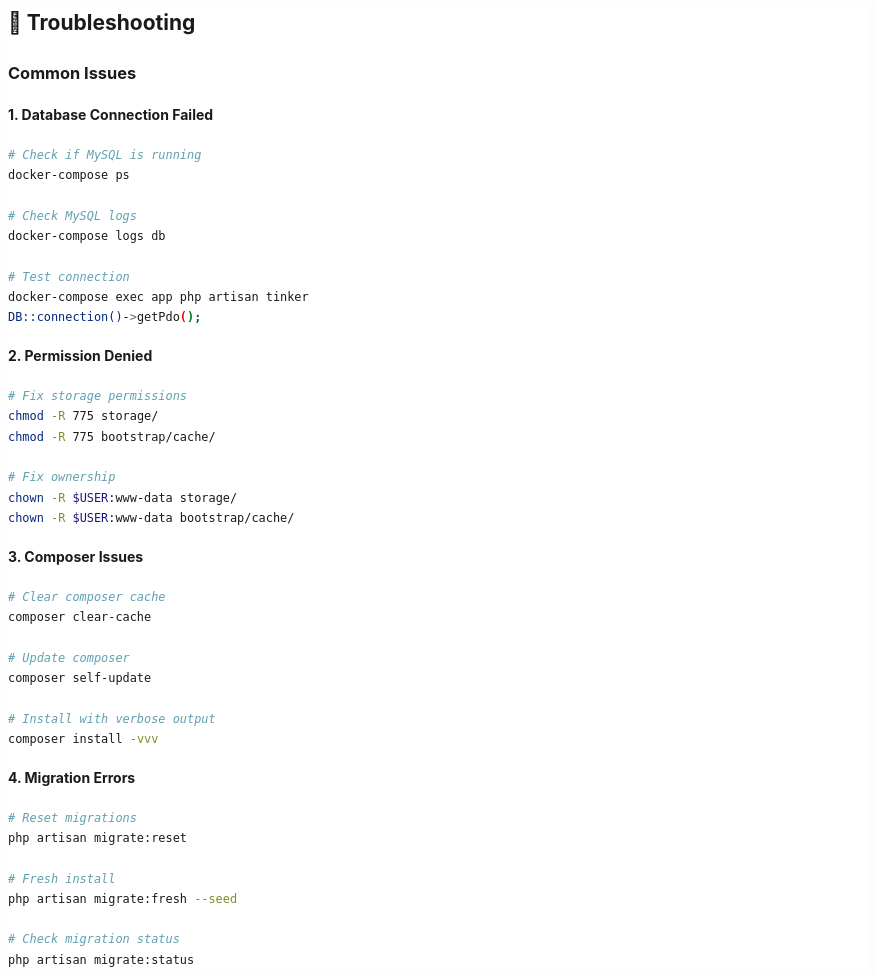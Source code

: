 ## 🚨 Troubleshooting

### Common Issues

#### 1. Database Connection Failed
```bash
# Check if MySQL is running
docker-compose ps

# Check MySQL logs
docker-compose logs db

# Test connection
docker-compose exec app php artisan tinker
DB::connection()->getPdo();
```

#### 2. Permission Denied
```bash
# Fix storage permissions
chmod -R 775 storage/
chmod -R 775 bootstrap/cache/

# Fix ownership
chown -R $USER:www-data storage/
chown -R $USER:www-data bootstrap/cache/
```

#### 3. Composer Issues
```bash
# Clear composer cache
composer clear-cache

# Update composer
composer self-update

# Install with verbose output
composer install -vvv
```

#### 4. Migration Errors
```bash
# Reset migrations
php artisan migrate:reset

# Fresh install
php artisan migrate:fresh --seed

# Check migration status
php artisan migrate:status
```

